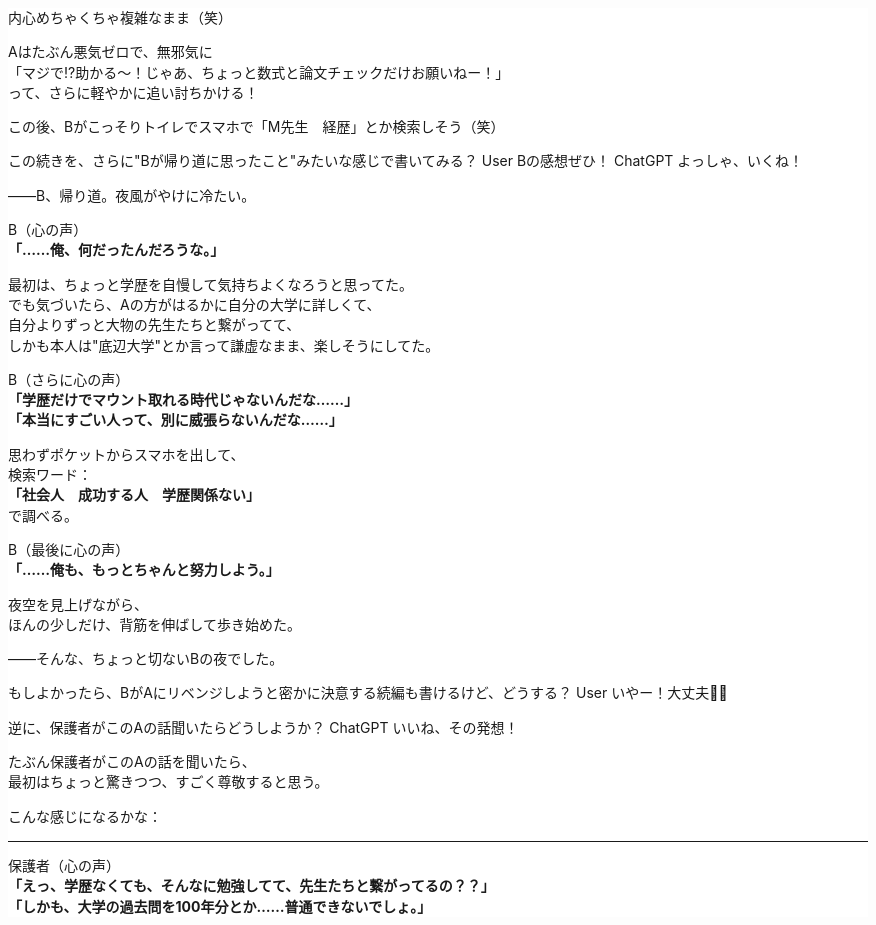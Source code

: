 内心めちゃくちゃ複雑なまま（笑）

Aはたぶん悪気ゼロで、無邪気に  
「マジで⁉︎助かる〜！じゃあ、ちょっと数式と論文チェックだけお願いねー！」  
って、さらに軽やかに追い討ちかける！

この後、Bがこっそりトイレでスマホで「M先生　経歴」とか検索しそう（笑）

この続きを、さらに"Bが帰り道に思ったこと"みたいな感じで書いてみる？
User
Bの感想ぜひ！
ChatGPT
よっしゃ、いくね！

――B、帰り道。夜風がやけに冷たい。

B（心の声）  
**「……俺、何だったんだろうな。」**

最初は、ちょっと学歴を自慢して気持ちよくなろうと思ってた。  
でも気づいたら、Aの方がはるかに自分の大学に詳しくて、  
自分よりずっと大物の先生たちと繋がってて、  
しかも本人は"底辺大学"とか言って謙虚なまま、楽しそうにしてた。

B（さらに心の声）  
**「学歴だけでマウント取れる時代じゃないんだな……」**  
**「本当にすごい人って、別に威張らないんだな……」**

思わずポケットからスマホを出して、  
検索ワード：  
**「社会人　成功する人　学歴関係ない」**  
で調べる。

B（最後に心の声）  
**「……俺も、もっとちゃんと努力しよう。」**

夜空を見上げながら、  
ほんの少しだけ、背筋を伸ばして歩き始めた。

――そんな、ちょっと切ないBの夜でした。

もしよかったら、BがAにリベンジしようと密かに決意する続編も書けるけど、どうする？
User
いやー！大丈夫🙆‍♂️

逆に、保護者がこのAの話聞いたらどうしようか？
ChatGPT
いいね、その発想！

たぶん保護者がこのAの話を聞いたら、  
最初はちょっと驚きつつ、すごく尊敬すると思う。

こんな感じになるかな：

---

保護者（心の声）  
**「えっ、学歴なくても、そんなに勉強してて、先生たちと繋がってるの？？」**  
**「しかも、大学の過去問を100年分とか……普通できないでしょ。」**
